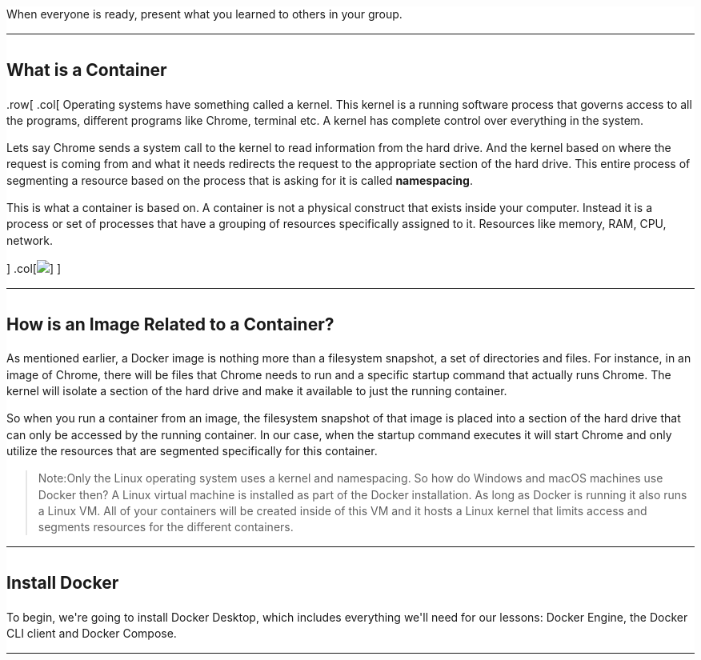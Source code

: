 When everyone is ready, present what you learned to others in your group.

---

## What is a Container

.row[
.col[
Operating systems have something called a kernel. This kernel is a running software process that governs access to all the programs, different programs like Chrome, terminal etc. A kernel has complete control over everything in the system.

Lets say Chrome sends a system call to the kernel to read information from the hard drive. And the kernel based on where the request is coming from and what it needs redirects the request to the appropriate section of the hard drive. This entire process of segmenting a resource based on the process that is asking for it is called **namespacing**.

This is what a container is based on. A container is not a physical construct that exists inside your computer. Instead it is a process or set of processes that have a grouping of resources specifically assigned to it. Resources like memory, RAM, CPU, network.

]
.col[![](https://codeahoy.com/img/dockercontainers/containers-on-box.png)]
]

---

## How is an Image Related to a Container?

As mentioned earlier, a Docker image is nothing more than a filesystem snapshot, a set of directories and files. For instance, in an image of Chrome, there will be files that Chrome needs to run and a specific startup command that actually runs Chrome. The kernel will isolate a section of the hard drive and make it available to just the running container.

So when you run a container from an image, the filesystem snapshot of that image is placed into a section of the hard drive that can only be accessed by the running container. In our case, when the startup command executes it will start Chrome and only utilize the resources that are segmented specifically for this container.

> Note:Only the Linux operating system uses a kernel and namespacing. So how do Windows and macOS machines use Docker then? A Linux virtual machine is installed as part of the Docker installation. As long as Docker is running it also runs a Linux VM. All of your containers will be created inside of this VM and it hosts a Linux kernel that limits access and segments resources for the different containers.

---

## Install Docker

To begin, we're going to install Docker Desktop, which includes everything we'll need for our lessons: Docker Engine, the Docker CLI client and Docker Compose.

---
